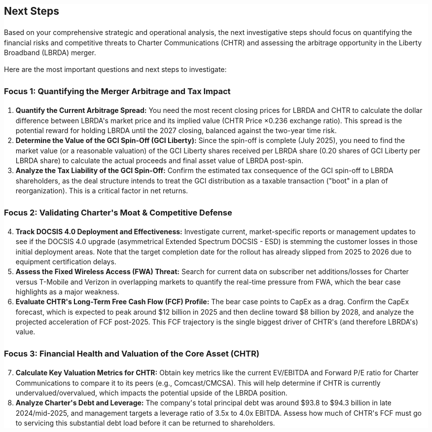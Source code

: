 
## Next Steps

Based on your comprehensive strategic and operational analysis, the next investigative steps should focus on quantifying the financial risks and competitive threats to Charter Communications (CHTR) and assessing the arbitrage opportunity in the Liberty Broadband (LBRDA) merger.

Here are the most important questions and next steps to investigate:

### **Focus 1: Quantifying the Merger Arbitrage and Tax Impact**

1.  **Quantify the Current Arbitrage Spread:** You need the most recent closing prices for LBRDA and CHTR to calculate the dollar difference between LBRDA's market price and its implied value (CHTR Price $\times 0.236$ exchange ratio). This spread is the potential reward for holding LBRDA until the 2027 closing, balanced against the two-year time risk.
2.  **Determine the Value of the GCI Spin-Off (GCI Liberty):** Since the spin-off is complete (July 2025), you need to find the market value (or a reasonable valuation) of the GCI Liberty shares received per LBRDA share (0.20 shares of GCI Liberty per LBRDA share) to calculate the actual proceeds and final asset value of LBRDA post-spin.
3.  **Analyze the Tax Liability of the GCI Spin-Off:** Confirm the estimated tax consequence of the GCI spin-off to LBRDA shareholders, as the deal structure intends to treat the GCI distribution as a taxable transaction ("boot" in a plan of reorganization). This is a critical factor in net returns.

### **Focus 2: Validating Charter's Moat & Competitive Defense**

4.  **Track DOCSIS 4.0 Deployment and Effectiveness:** Investigate current, market-specific reports or management updates to see if the DOCSIS 4.0 upgrade (asymmetrical Extended Spectrum DOCSIS - ESD) is stemming the customer losses in those initial deployment areas. Note that the target completion date for the rollout has already slipped from 2025 to 2026 due to equipment certification delays.
5.  **Assess the Fixed Wireless Access (FWA) Threat:** Search for current data on subscriber net additions/losses for Charter versus T-Mobile and Verizon in overlapping markets to quantify the real-time pressure from FWA, which the bear case highlights as a major weakness.
6.  **Evaluate CHTR's Long-Term Free Cash Flow (FCF) Profile:** The bear case points to CapEx as a drag. Confirm the CapEx forecast, which is expected to peak around \$12 billion in 2025 and then decline toward \$8 billion by 2028, and analyze the projected acceleration of FCF post-2025. This FCF trajectory is the single biggest driver of CHTR's (and therefore LBRDA's) value.

### **Focus 3: Financial Health and Valuation of the Core Asset (CHTR)**

7.  **Calculate Key Valuation Metrics for CHTR:** Obtain key metrics like the current EV/EBITDA and Forward P/E ratio for Charter Communications to compare it to its peers (e.g., Comcast/CMCSA). This will help determine if CHTR is currently undervalued/overvalued, which impacts the potential upside of the LBRDA position.
8.  **Analyze Charter's Debt and Leverage:** The company's total principal debt was around \$93.8 to \$94.3 billion in late 2024/mid-2025, and management targets a leverage ratio of 3.5x to 4.0x EBITDA. Assess how much of CHTR's FCF must go to servicing this substantial debt load before it can be returned to shareholders.